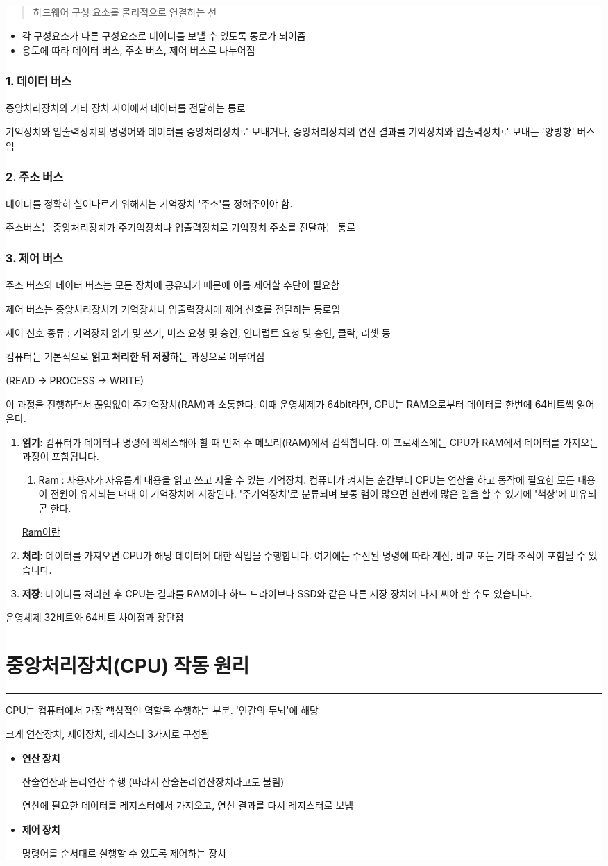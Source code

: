 > 하드웨어 구성 요소를 물리적으로 연결하는 선
> 
- 각 구성요소가 다른 구성요소로 데이터를 보낼 수 있도록 통로가 되어줌
- 용도에 따라 데이터 버스, 주소 버스, 제어 버스로 나누어짐

### **1. 데이터 버스**

중앙처리장치와 기타 장치 사이에서 데이터를 전달하는 통로

기억장치와 입출력장치의 명령어와 데이터를 중앙처리장치로 보내거나, 중앙처리장치의 연산 결과를 기억장치와 입출력장치로 보내는 '양방향' 버스임

### **2. 주소 버스**

데이터를 정확히 실어나르기 위해서는 기억장치 '주소'를 정해주어야 함.

주소버스는 중앙처리장치가 주기억장치나 입출력장치로 기억장치 주소를 전달하는 통로

### **3. 제어 버스**

주소 버스와 데이터 버스는 모든 장치에 공유되기 때문에 이를 제어할 수단이 필요함

제어 버스는 중앙처리장치가 기억장치나 입출력장치에 제어 신호를 전달하는 통로임

제어 신호 종류 : 기억장치 읽기 및 쓰기, 버스 요청 및 승인, 인터럽트 요청 및 승인, 클락, 리셋 등

컴퓨터는 기본적으로 **읽고 처리한 뒤 저장**하는 과정으로 이루어짐

(READ → PROCESS → WRITE)

이 과정을 진행하면서 끊임없이 주기억장치(RAM)과 소통한다. 이때 운영체제가 64bit라면, CPU는 RAM으로부터 데이터를 한번에 64비트씩 읽어온다.

1. **읽기**: 컴퓨터가 데이터나 명령에 액세스해야 할 때 먼저 주 메모리(RAM)에서 검색합니다. 이 프로세스에는 CPU가 RAM에서 데이터를 가져오는 과정이 포함됩니다.
    1. Ram : 사용자가 자유롭게 내용을 읽고 쓰고 지울 수 있는 기억장치. 컴퓨터가 켜지는 순간부터 CPU는 연산을 하고 동작에 필요한 모든 내용이 전원이 유지되는 내내 이 기억장치에 저장된다. '주기억장치'로 분류되며 보통 램이 많으면 한번에 많은 일을 할 수 있기에 '책상'에 비유되곤 한다.
    
    [Ram이란](https://www.notion.so/Ram-5536552b1f75419ba202e5837871ddf1?pvs=21)
    
2. **처리**: 데이터를 가져오면 CPU가 해당 데이터에 대한 작업을 수행합니다. 여기에는 수신된 명령에 따라 계산, 비교 또는 기타 조작이 포함될 수 있습니다.
3. **저장**: 데이터를 처리한 후 CPU는 결과를 RAM이나 하드 드라이브나 SSD와 같은 다른 저장 장치에 다시 써야 할 수도 있습니다.

[운영체제  32비트와 64비트 차이점과 장단점](https://www.notion.so/32-64-1bb31df9c03648b49790a28924df2254?pvs=21)

# **중앙처리장치(CPU) 작동 원리**

---

CPU는 컴퓨터에서 가장 핵심적인 역할을 수행하는 부분. '인간의 두뇌'에 해당

크게 연산장치, 제어장치, 레지스터 3가지로 구성됨

- **연산 장치**
    
    산술연산과 논리연산 수행 (따라서 산술논리연산장치라고도 불림)
    
    연산에 필요한 데이터를 레지스터에서 가져오고, 연산 결과를 다시 레지스터로 보냄
    
- **제어 장치**
    
    명령어를 순서대로 실행할 수 있도록 제어하는 장치
    
